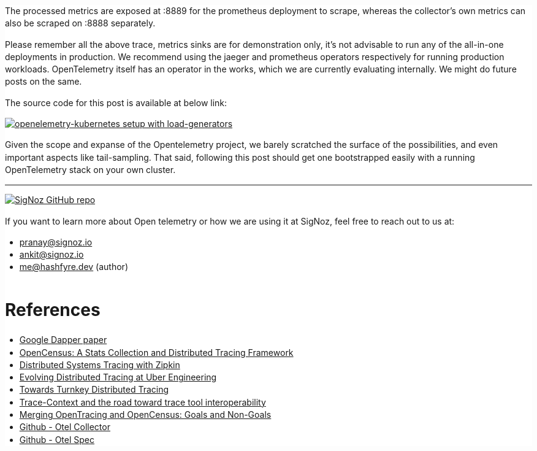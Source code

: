 The processed metrics are exposed at :8889 for the prometheus deployment to scrape, whereas the collector’s own metrics can also be scraped on :8888 separately.

Please remember all the above trace, metrics sinks are for demonstration only, it’s not advisable to run any of the all-in-one deployments in production. We recommend using the jaeger and prometheus operators respectively for running production workloads. OpenTelemetry itself has an operator in the works, which we are currently evaluating internally. We might do future posts on the same.

The source code for this post is available at below link:

[![openelemetry-kubernetes setup with load-generators](/img/blog/2020/07/hashfyre_otel_k8s.webp)](https://github.com/Hashfyre/otel-k8s)

Given the scope and expanse of the Opentelemetry project, we barely scratched the surface of the possibilities, and even important aspects like tail-sampling. That said, following this post should get one bootstrapped easily with a running OpenTelemetry stack on your own cluster.

---

[![SigNoz GitHub repo](/img/blog/common/signoz_github.webp)](https://github.com/SigNoz/signoz)

If you want to learn more about Open telemetry or how we are using it at SigNoz, feel free to reach out to us at:

- [pranay@signoz.io](mailto:pranay@signoz.io)
- [ankit@signoz.io](mailto:ankit@signoz.io)
- me@hashfyre.dev (author)

# References

- [Google Dapper paper ](https://storage.googleapis.com/pub-tools-public-publication-data/pdf/36356.pdf)
- [OpenCensus: A Stats Collection and Distributed Tracing Framework](https://opensource.googleblog.com/2018/01/opencensus.html)
- [Distributed Systems Tracing with Zipkin](https://blog.twitter.com/engineering/en_us/a/2012/distributed-systems-tracing-with-zipkin.html)
- [Evolving Distributed Tracing at Uber Engineering](https://eng.uber.com/distributed-tracing/)
- [Towards Turnkey Distributed Tracing](https://medium.com/opentracing/towards-turnkey-distributed-tracing-5f4297d1736)
- [Trace-Context and the road toward trace tool interoperability](https://medium.com/@AloisReitbauer/trace-context-and-the-road-toward-trace-tool-interoperability-d4d56932369c)
- [Merging OpenTracing and OpenCensus: Goals and Non-Goals](https://medium.com/opentracing/merging-opentracing-and-opencensus-f0fe9c7ca6f0)
- [Github - Otel Collector](https://medium.com/opentracing/merging-opentracing-and-opencensus-f0fe9c7ca6f0)
- [Github - Otel Spec](https://github.com/open-telemetry/opentelemetry-specification)
